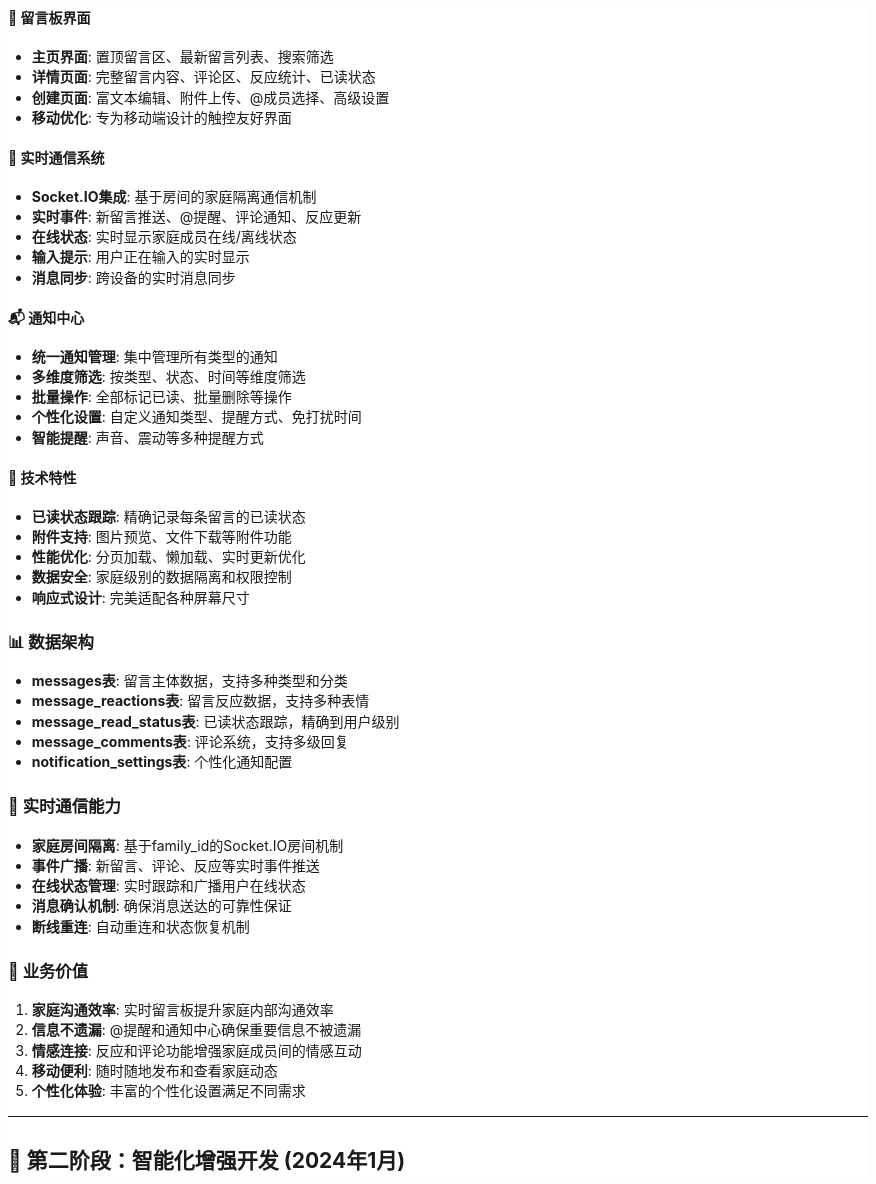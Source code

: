 #### 📱 **留言板界面**
- **主页界面**: 置顶留言区、最新留言列表、搜索筛选
- **详情页面**: 完整留言内容、评论区、反应统计、已读状态
- **创建页面**: 富文本编辑、附件上传、@成员选择、高级设置
- **移动优化**: 专为移动端设计的触控友好界面

#### 🔔 **实时通信系统**
- **Socket.IO集成**: 基于房间的家庭隔离通信机制
- **实时事件**: 新留言推送、@提醒、评论通知、反应更新
- **在线状态**: 实时显示家庭成员在线/离线状态
- **输入提示**: 用户正在输入的实时显示
- **消息同步**: 跨设备的实时消息同步

#### 📬 **通知中心**
- **统一通知管理**: 集中管理所有类型的通知
- **多维度筛选**: 按类型、状态、时间等维度筛选
- **批量操作**: 全部标记已读、批量删除等操作
- **个性化设置**: 自定义通知类型、提醒方式、免打扰时间
- **智能提醒**: 声音、震动等多种提醒方式

#### 🔧 **技术特性**
- **已读状态跟踪**: 精确记录每条留言的已读状态
- **附件支持**: 图片预览、文件下载等附件功能
- **性能优化**: 分页加载、懒加载、实时更新优化
- **数据安全**: 家庭级别的数据隔离和权限控制
- **响应式设计**: 完美适配各种屏幕尺寸

### 📊 **数据架构**
- **messages表**: 留言主体数据，支持多种类型和分类
- **message_reactions表**: 留言反应数据，支持多种表情
- **message_read_status表**: 已读状态跟踪，精确到用户级别
- **message_comments表**: 评论系统，支持多级回复
- **notification_settings表**: 个性化通知配置

### 🚀 **实时通信能力**
- **家庭房间隔离**: 基于family_id的Socket.IO房间机制
- **事件广播**: 新留言、评论、反应等实时事件推送
- **在线状态管理**: 实时跟踪和广播用户在线状态
- **消息确认机制**: 确保消息送达的可靠性保证
- **断线重连**: 自动重连和状态恢复机制

### 🎯 **业务价值**
1. **家庭沟通效率**: 实时留言板提升家庭内部沟通效率
2. **信息不遗漏**: @提醒和通知中心确保重要信息不被遗漏
3. **情感连接**: 反应和评论功能增强家庭成员间的情感互动
4. **移动便利**: 随时随地发布和查看家庭动态
5. **个性化体验**: 丰富的个性化设置满足不同需求

---

## 🤖 **第二阶段：智能化增强开发** (2024年1月)

